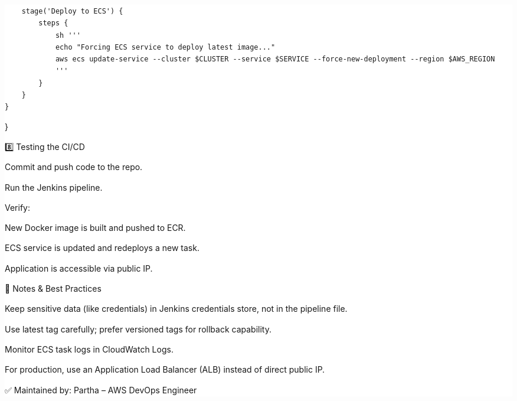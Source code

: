         stage('Deploy to ECS') {
            steps {
                sh '''
                echo "Forcing ECS service to deploy latest image..."
                aws ecs update-service --cluster $CLUSTER --service $SERVICE --force-new-deployment --region $AWS_REGION
                '''
            }
        }
    }
}

8️⃣ Testing the CI/CD

Commit and push code to the repo.

Run the Jenkins pipeline.

Verify:

New Docker image is built and pushed to ECR.

ECS service is updated and redeploys a new task.

Application is accessible via public IP.

📜 Notes & Best Practices

Keep sensitive data (like credentials) in Jenkins credentials store, not in the pipeline file.

Use latest tag carefully; prefer versioned tags for rollback capability.

Monitor ECS task logs in CloudWatch Logs.

For production, use an Application Load Balancer (ALB) instead of direct public IP.

✅ Maintained by: Partha – AWS DevOps Engineer
